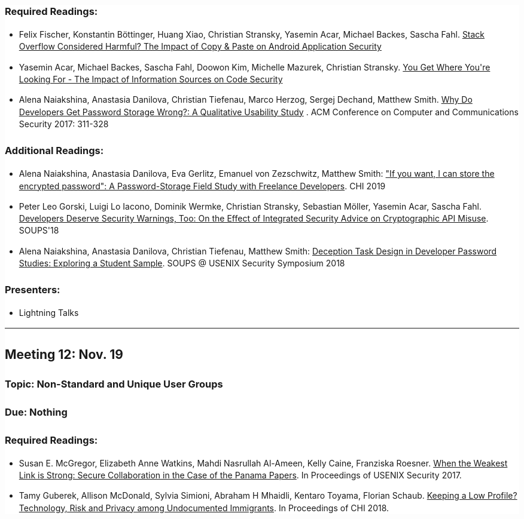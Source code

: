 ### Required Readings:

* Felix Fischer, Konstantin Böttinger, Huang Xiao, Christian Stransky, Yasemin Acar, Michael Backes, Sascha Fahl. [Stack Overflow Considered Harmful? The Impact of Copy & Paste on Android Application Security](https://saschafahl.de/static/paper/stackoverflow2017.pdf)


* Yasemin Acar, Michael Backes, Sascha Fahl, Doowon Kim, Michelle Mazurek, Christian Stransky. [You Get Where You're Looking For - The Impact of Information Sources on Code Security](https://saschafahl.de/static/paper/infosources2016.pdf)

* Alena Naiakshina, Anastasia Danilova, Christian Tiefenau, Marco Herzog, Sergej Dechand, Matthew Smith. [Why Do Developers Get Password Storage Wrong?: A Qualitative Usability Study](https://arxiv.org/pdf/1708.08759.pdf) . ACM Conference on Computer and Communications Security 2017: 311-328

### Additional Readings:

* Alena Naiakshina, Anastasia Danilova, Eva Gerlitz, Emanuel von Zezschwitz, Matthew Smith: ["If you want, I can store the encrypted password": A Password-Storage Field Study with Freelance Developers](https://net.cs.uni-bonn.de/fileadmin/user_upload/naiakshi/Naiakshina_Password_Study.pdf). CHI 2019

* Peter Leo Gorski, Luigi Lo Iacono, Dominik Wermke, Christian Stransky, Sebastian Möller, Yasemin Acar, Sascha Fahl. [Developers Deserve Security Warnings, Too: On the Effect of Integrated Security Advice on Cryptographic API Misuse](https://saschafahl.de/static/paper/devwarnings2018.pdf). SOUPS'18

* Alena Naiakshina, Anastasia Danilova, Christian Tiefenau, Matthew Smith:
[Deception Task Design in Developer Password Studies: Exploring a Student Sample](https://www.usenix.org/system/files/conference/soups2018/soups2018-naiakshina.pdf). SOUPS @ USENIX Security Symposium 2018


### Presenters:
* Lightning Talks

--------------------------------------------------------

## Meeting 12: Nov. 19


### Topic: Non-Standard and Unique User Groups

### Due: Nothing

### Required Readings:

* Susan E. McGregor, Elizabeth Anne Watkins, Mahdi Nasrullah Al-Ameen, Kelly Caine, Franziska Roesner. [When the Weakest Link is Strong: Secure Collaboration in the Case of the Panama Papers](https://www.usenix.org/system/files/conference/usenixsecurity17/sec17-mcgregor.pdf). In Proceedings of USENIX Security 2017.

* Tamy Guberek, Allison McDonald, Sylvia Simioni, Abraham H Mhaidli, Kentaro Toyama, Florian Schaub. [Keeping a Low Profile? Technology, Risk and Privacy among Undocumented Immigrants](https://amcdon.com/papers/lowprofile-chi18.pdf). In Proceedings of CHI 2018.
